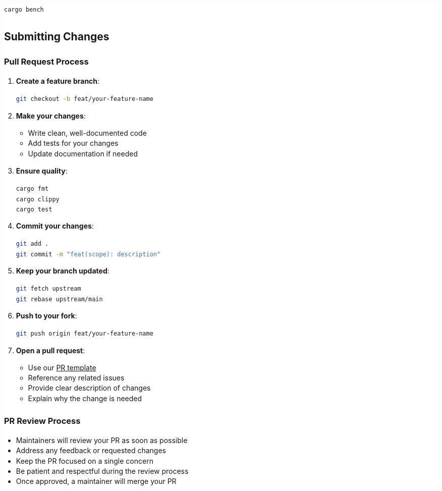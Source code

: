 ```bash
cargo bench
```

## Submitting Changes

### Pull Request Process

1. **Create a feature branch**:
   ```bash
   git checkout -b feat/your-feature-name
   ```

2. **Make your changes**:
   - Write clean, well-documented code
   - Add tests for your changes
   - Update documentation if needed

3. **Ensure quality**:
   ```bash
   cargo fmt
   cargo clippy
   cargo test
   ```

4. **Commit your changes**:
   ```bash
   git add .
   git commit -m "feat(scope): description"
   ```

5. **Keep your branch updated**:
   ```bash
   git fetch upstream
   git rebase upstream/main
   ```

6. **Push to your fork**:
   ```bash
   git push origin feat/your-feature-name
   ```

7. **Open a pull request**:
   - Use our [PR template](.github/pull_request_template.md)
   - Reference any related issues
   - Provide clear description of changes
   - Explain why the change is needed

### PR Review Process

- Maintainers will review your PR as soon as possible
- Address any feedback or requested changes
- Keep the PR focused on a single concern
- Be patient and respectful during the review process
- Once approved, a maintainer will merge your PR
